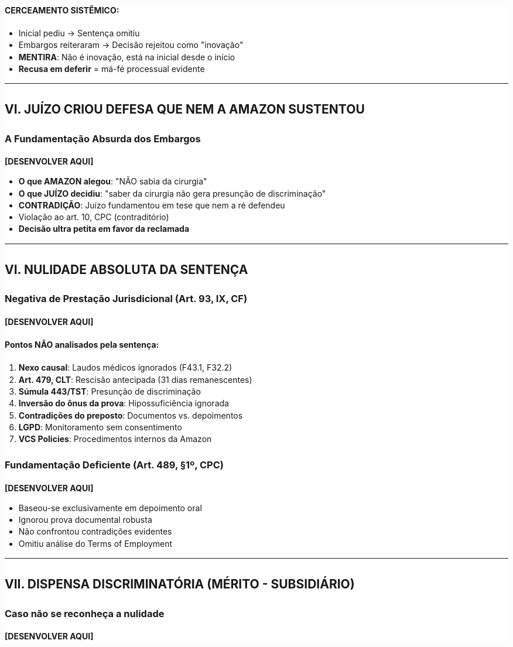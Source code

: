 #### CERCEAMENTO SISTÊMICO:
- Inicial pediu → Sentença omitiu
- Embargos reiteraram → Decisão rejeitou como "inovação" 
- **MENTIRA**: Não é inovação, está na inicial desde o início
- **Recusa em deferir** = má-fé processual evidente

---

## VI. JUÍZO CRIOU DEFESA QUE NEM A AMAZON SUSTENTOU

### A Fundamentação Absurda dos Embargos
**[DESENVOLVER AQUI]**

- **O que AMAZON alegou**: "NÃO sabia da cirurgia"
- **O que JUÍZO decidiu**: "saber da cirurgia não gera presunção de discriminação"  
- **CONTRADIÇÃO**: Juízo fundamentou em tese que nem a ré defendeu
- Violação ao art. 10, CPC (contraditório)
- **Decisão ultra petita em favor da reclamada**

---

## VI. NULIDADE ABSOLUTA DA SENTENÇA

### Negativa de Prestação Jurisdicional (Art. 93, IX, CF)
**[DESENVOLVER AQUI]**

#### Pontos NÃO analisados pela sentença:
1. **Nexo causal**: Laudos médicos ignorados (F43.1, F32.2)
2. **Art. 479, CLT**: Rescisão antecipada (31 dias remanescentes)  
3. **Súmula 443/TST**: Presunção de discriminação
4. **Inversão do ônus da prova**: Hipossuficiência ignorada
5. **Contradições do preposto**: Documentos vs. depoimentos
6. **LGPD**: Monitoramento sem consentimento
7. **VCS Policies**: Procedimentos internos da Amazon

### Fundamentação Deficiente (Art. 489, §1º, CPC)
**[DESENVOLVER AQUI]**
- Baseou-se exclusivamente em depoimento oral
- Ignorou prova documental robusta
- Não confrontou contradições evidentes
- Omitiu análise do Terms of Employment

---

## VII. DISPENSA DISCRIMINATÓRIA (MÉRITO - SUBSIDIÁRIO)

### Caso não se reconheça a nulidade
**[DESENVOLVER AQUI]**
